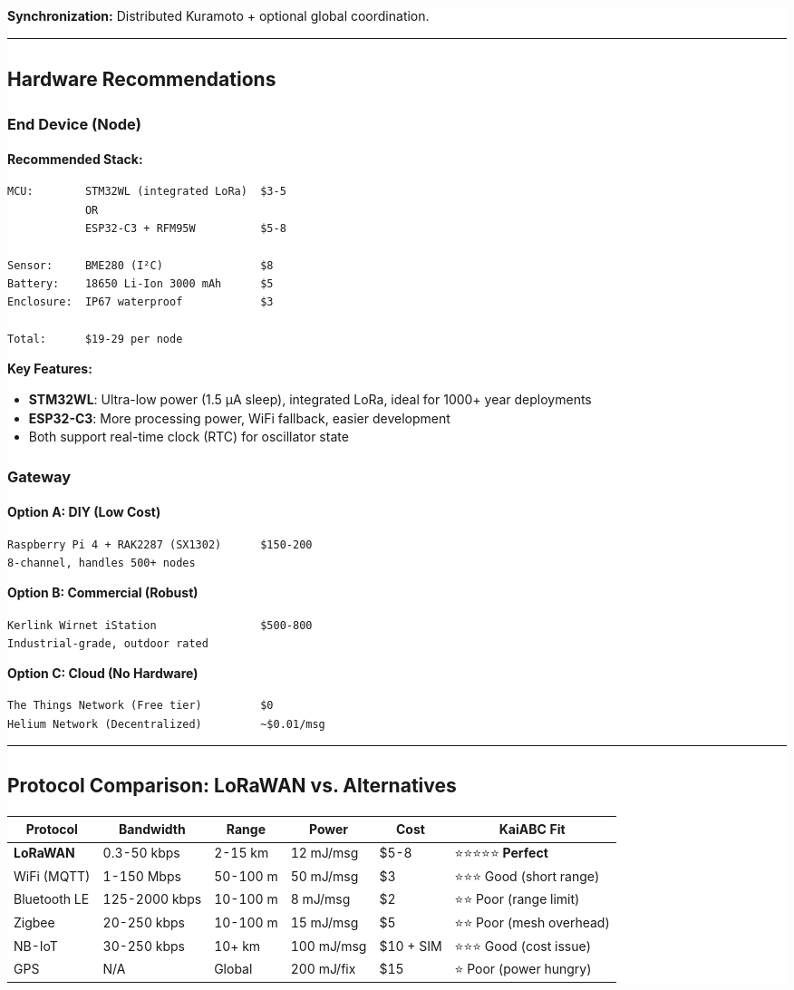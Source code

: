 **Synchronization:** Distributed Kuramoto + optional global coordination.

---

## Hardware Recommendations

### End Device (Node)

**Recommended Stack:**
```
MCU:        STM32WL (integrated LoRa)  $3-5
            OR
            ESP32-C3 + RFM95W          $5-8

Sensor:     BME280 (I²C)               $8
Battery:    18650 Li-Ion 3000 mAh      $5
Enclosure:  IP67 waterproof            $3

Total:      $19-29 per node
```

**Key Features:**
- **STM32WL**: Ultra-low power (1.5 µA sleep), integrated LoRa, ideal for 1000+ year deployments
- **ESP32-C3**: More processing power, WiFi fallback, easier development
- Both support real-time clock (RTC) for oscillator state

### Gateway

**Option A: DIY (Low Cost)**
```
Raspberry Pi 4 + RAK2287 (SX1302)      $150-200
8-channel, handles 500+ nodes
```

**Option B: Commercial (Robust)**
```
Kerlink Wirnet iStation                $500-800
Industrial-grade, outdoor rated
```

**Option C: Cloud (No Hardware)**
```
The Things Network (Free tier)         $0
Helium Network (Decentralized)         ~$0.01/msg
```

---

## Protocol Comparison: LoRaWAN vs. Alternatives

| Protocol | Bandwidth | Range | Power | Cost | KaiABC Fit |
|----------|-----------|-------|-------|------|------------|
| **LoRaWAN** | 0.3-50 kbps | 2-15 km | 12 mJ/msg | $5-8 | ⭐⭐⭐⭐⭐ **Perfect** |
| WiFi (MQTT) | 1-150 Mbps | 50-100 m | 50 mJ/msg | $3 | ⭐⭐⭐ Good (short range) |
| Bluetooth LE | 125-2000 kbps | 10-100 m | 8 mJ/msg | $2 | ⭐⭐ Poor (range limit) |
| Zigbee | 20-250 kbps | 10-100 m | 15 mJ/msg | $5 | ⭐⭐ Poor (mesh overhead) |
| NB-IoT | 30-250 kbps | 10+ km | 100 mJ/msg | $10 + SIM | ⭐⭐⭐ Good (cost issue) |
| GPS | N/A | Global | 200 mJ/fix | $15 | ⭐ Poor (power hungry) |
